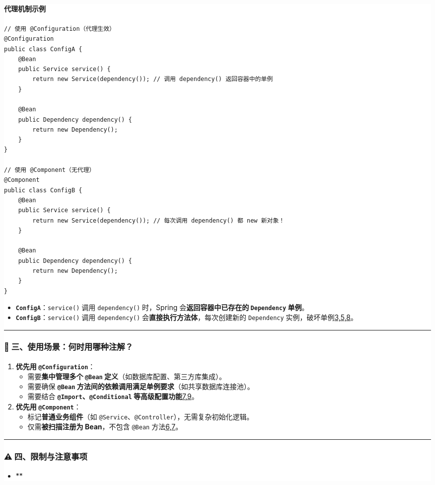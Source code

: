 #### **代理机制示例**

```
// 使用 @Configuration（代理生效）
@Configuration
public class ConfigA {
    @Bean
    public Service service() {
        return new Service(dependency()); // 调用 dependency() 返回容器中的单例
    }
    
    @Bean
    public Dependency dependency() {
        return new Dependency();
    }
}

// 使用 @Component（无代理）
@Component
public class ConfigB {
    @Bean
    public Service service() {
        return new Service(dependency()); // 每次调用 dependency() 都 new 新对象！
    }
    
    @Bean
    public Dependency dependency() {
        return new Dependency();
    }
}
```

- **`ConfigA`**：`service()` 调用 `dependency()` 时，Spring 会**返回容器中已存在的 `Dependency` 单例**。
- **`ConfigB`**：`service()` 调用 `dependency()` 会**直接执行方法体**，每次创建新的 `Dependency` 实例，破坏单例[3,5,8](@ref)。

------

### 🎯 **三、使用场景：何时用哪种注解？**

1. **优先用 `@Configuration`**：
   - 需要**集中管理多个 `@Bean` 定义**（如数据库配置、第三方库集成）。
   - 需要确保 **`@Bean` 方法间的依赖调用满足单例要求**（如共享数据库连接池）。
   - 需要结合 **`@Import`、`@Conditional` 等高级配置功能**[7,9](@ref)。
2. **优先用 `@Component`**：
   - 标记**普通业务组件**（如 `@Service`、`@Controller`），无需复杂初始化逻辑。
   - 仅需**被扫描注册为 Bean**，不包含 `@Bean` 方法[6,7](@ref)。

------

### ⚠️ **四、限制与注意事项**

- **
